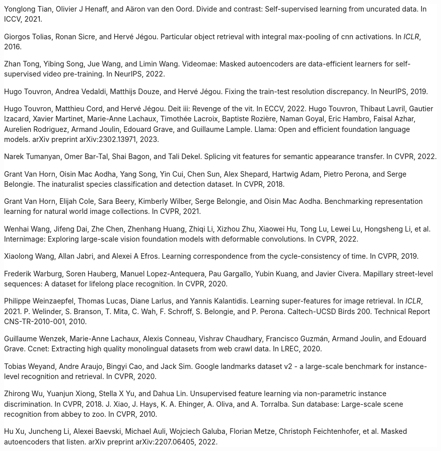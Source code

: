 Yonglong Tian, Olivier J Henaff, and Aäron van den Oord. Divide and contrast: Self-supervised learning from uncurated data. In ICCV, 2021.

Giorgos Tolias, Ronan Sicre, and Hervé Jégou. Particular object retrieval with integral max-pooling of cnn activations. In $I C L R, 2016$.

Zhan Tong, Yibing Song, Jue Wang, and Limin Wang. Videomae: Masked autoencoders are data-efficient learners for self-supervised video pre-training. In NeurIPS, 2022.

Hugo Touvron, Andrea Vedaldi, Matthijs Douze, and Hervé Jégou. Fixing the train-test resolution discrepancy. In NeurIPS, 2019.

Hugo Touvron, Matthieu Cord, and Hervé Jégou. Deit iii: Revenge of the vit. In ECCV, 2022.
Hugo Touvron, Thibaut Lavril, Gautier Izacard, Xavier Martinet, Marie-Anne Lachaux, Timothée Lacroix, Baptiste Rozière, Naman Goyal, Eric Hambro, Faisal Azhar, Aurelien Rodriguez, Armand Joulin, Edouard Grave, and Guillaume Lample. Llama: Open and efficient foundation language models. arXiv preprint arXiv:2302.13971, 2023.

Narek Tumanyan, Omer Bar-Tal, Shai Bagon, and Tali Dekel. Splicing vit features for semantic appearance transfer. In CVPR, 2022.

Grant Van Horn, Oisin Mac Aodha, Yang Song, Yin Cui, Chen Sun, Alex Shepard, Hartwig Adam, Pietro Perona, and Serge Belongie. The inaturalist species classification and detection dataset. In CVPR, 2018.

Grant Van Horn, Elijah Cole, Sara Beery, Kimberly Wilber, Serge Belongie, and Oisin Mac Aodha. Benchmarking representation learning for natural world image collections. In CVPR, 2021.

Wenhai Wang, Jifeng Dai, Zhe Chen, Zhenhang Huang, Zhiqi Li, Xizhou Zhu, Xiaowei Hu, Tong Lu, Lewei Lu, Hongsheng Li, et al. Internimage: Exploring large-scale vision foundation models with deformable convolutions. In CVPR, 2022.

Xiaolong Wang, Allan Jabri, and Alexei A Efros. Learning correspondence from the cycle-consistency of time. In CVPR, 2019.

Frederik Warburg, Soren Hauberg, Manuel Lopez-Antequera, Pau Gargallo, Yubin Kuang, and Javier Civera. Mapillary street-level sequences: A dataset for lifelong place recognition. In CVPR, 2020.

Philippe Weinzaepfel, Thomas Lucas, Diane Larlus, and Yannis Kalantidis. Learning super-features for image retrieval. In $I C L R, 2021$.
P. Welinder, S. Branson, T. Mita, C. Wah, F. Schroff, S. Belongie, and P. Perona. Caltech-UCSD Birds 200. Technical Report CNS-TR-2010-001, 2010.

Guillaume Wenzek, Marie-Anne Lachaux, Alexis Conneau, Vishrav Chaudhary, Francisco Guzmán, Armand Joulin, and Edouard Grave. Ccnet: Extracting high quality monolingual datasets from web crawl data. In LREC, 2020.

Tobias Weyand, Andre Araujo, Bingyi Cao, and Jack Sim. Google landmarks dataset v2 - a large-scale benchmark for instance-level recognition and retrieval. In CVPR, 2020.

Zhirong Wu, Yuanjun Xiong, Stella X Yu, and Dahua Lin. Unsupervised feature learning via non-parametric instance discrimination. In CVPR, 2018.
J. Xiao, J. Hays, K. A. Ehinger, A. Oliva, and A. Torralba. Sun database: Large-scale scene recognition from abbey to zoo. In CVPR, 2010.

Hu Xu, Juncheng Li, Alexei Baevski, Michael Auli, Wojciech Galuba, Florian Metze, Christoph Feichtenhofer, et al. Masked autoencoders that listen. arXiv preprint arXiv:2207.06405, 2022.
